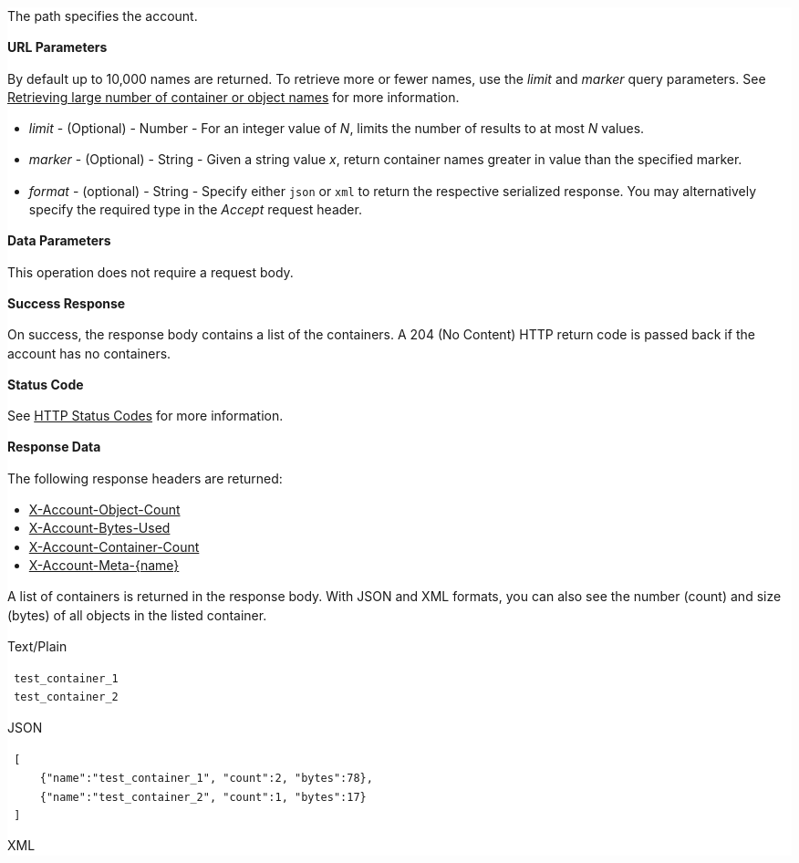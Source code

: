 The path specifies the account.

**URL Parameters**

By default up to 10,000 names are returned. To retrieve more or fewer names, use the *limit* and *marker* query parameters.
See [Retrieving large number of container or object names](#pagination) for more information.

* *limit* - (Optional) - Number - For an integer value of _N_, limits the number of results to at most _N_ values.

* *marker* - (Optional) - String - Given a string value _x_, return container names greater in value than the specified marker.

* *format* - (optional) - String - Specify either `json` or `xml` to return the respective serialized response.
You may alternatively specify the required type in the *Accept* request header.
      
                          
**Data Parameters**

This operation does not require a request body.

**Success Response**

On success, the response body contains a list of the containers.
A 204 (No Content) HTTP return code is passed back if the account
has no containers.

**Status Code**

See [HTTP Status Codes](#http_codes) for more information.

**Response Data**

The following response headers are returned:

* [X-Account-Object-Count](#x_account_object_count_response)
* [X-Account-Bytes-Used](#x_account_bytes_used_response)
* [X-Account-Container-Count](#x_account_container_count_response)
* [X-Account-Meta-{name}](#x_account_meta_response)

A list of containers is returned in the response body. With JSON and XML formats, you can also see the number (count)
and size (bytes) of all objects in the listed container.

Text/Plain                         


     test_container_1  
     test_container_2   

JSON


     [
         {"name":"test_container_1", "count":2, "bytes":78},
         {"name":"test_container_2", "count":1, "bytes":17}  
     ]   
                          

XML
                          